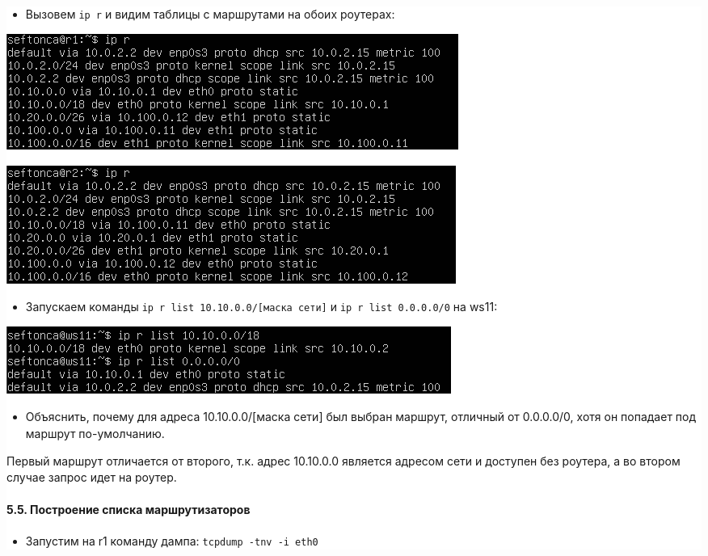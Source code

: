 - Вызовем `ip r` и видим таблицы с маршрутами на обоих роутерах: 

![netwok_routing26](images/network_routing26.png)

![netwok_routing27](images/network_routing27.png)

- Запускаем команды `ip r list 10.10.0.0/[маска сети]` и `ip r list 0.0.0.0/0` на ws11:

![netwok_routing28](images/network_routing28.png)

- Объяснить, почему для адреса 10.10.0.0/\[маска сети\] был выбран маршрут, отличный от 0.0.0.0/0, хотя он попадает под маршрут по-умолчанию.

Первый маршрут отличается от второго, т.к. адрес 10.10.0.0  является адресом сети и доступен без роутера, а во втором случае запрос идет на роутер.

#### 5.5. Построение списка маршрутизаторов
- Запустим на r1 команду дампа:
`tcpdump -tnv -i eth0`
